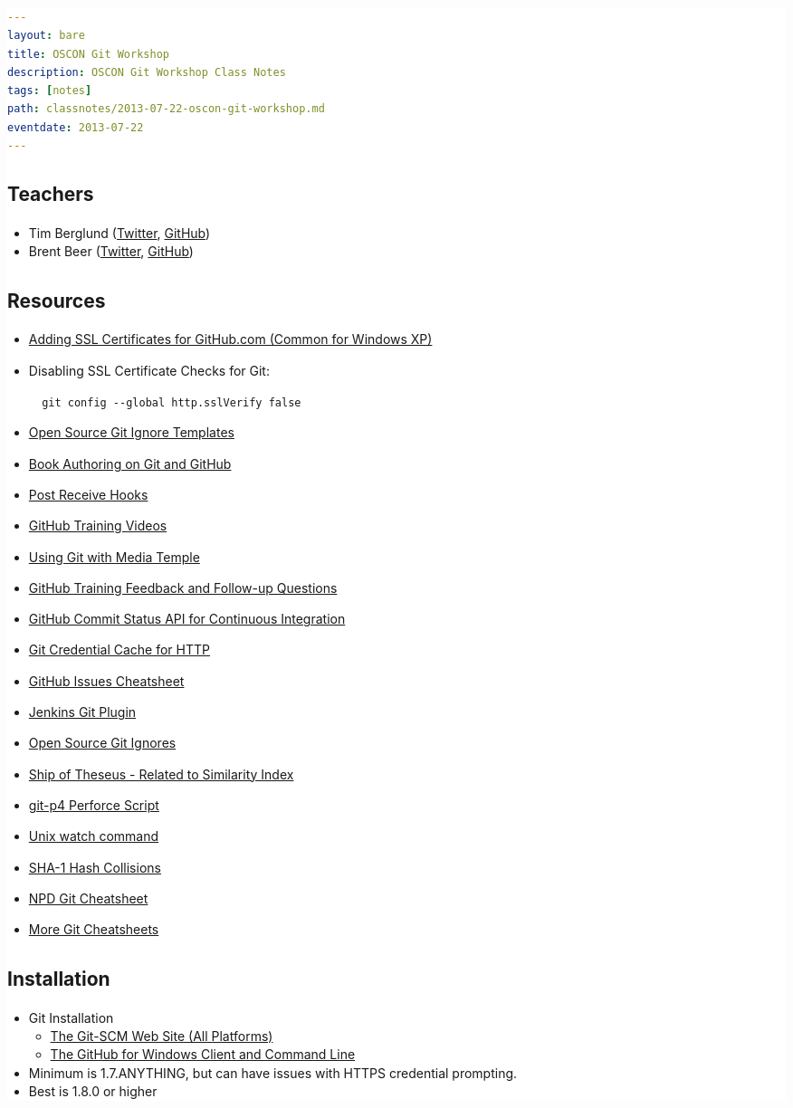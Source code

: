 ```yaml
---
layout: bare
title: OSCON Git Workshop
description: OSCON Git Workshop Class Notes
tags: [notes]
path: classnotes/2013-07-22-oscon-git-workshop.md
eventdate: 2013-07-22
---
```


## Teachers
* Tim Berglund ([Twitter](http://twitter.com/tlberglund), [GitHub](https://github.com/tlberglund))
* Brent Beer ([Twitter](http://twitter.com/brntbeer), [GitHub](https://github.com/brntbeer))

## Resources

* [Adding SSL Certificates for GitHub.com (Common for Windows XP)](http://stackoverflow.com/questions/3777075/https-github-access/4454754#4454754)
* Disabling SSL Certificate Checks for Git:

        git config --global http.sslVerify false
* [Open Source Git Ignore Templates](https://github.com/github/gitignore)
* [Book Authoring on Git and GitHub](http://teach.github.com/articles/book-authoring-using-git-and-github/)
* [Post Receive Hooks](https://help.github.com/articles/post-receive-hooks)
* [GitHub Training Videos](http://training.github.com/resources/videos/)
* [Using Git with Media Temple](http://carl-topham.com/theblog/post/using-git-media-temple/)
* [GitHub Training Feedback and Follow-up Questions](https://github.com/githubtraining/feedback/issues?state=open)
* [GitHub Commit Status API for Continuous Integration](https://github.com/blog/1227-commit-status-api)
* [Git Credential Cache for HTTP](http://teach.github.com/articles/lesson-git-credential-cache/)
* [GitHub Issues Cheatsheet](http://teach.github.com/articles/github-issues-cheatsheet/)
* [Jenkins Git Plugin](https://wiki.jenkins-ci.org/display/JENKINS/Git+Plugin)
* [Open Source Git Ignores](https://github.com/github/gitignore)
* [Ship of Theseus - Related to Similarity Index](http://en.wikipedia.org/wiki/Ship_of_Theseus)
* [git-p4 Perforce Script](http://kb.perforce.com/article/1417/git-p4)
* [Unix watch command](http://en.wikipedia.org/wiki/Watch_(Unix))
* [SHA-1 Hash Collisions](http://git-scm.com/book/ch6-1.html#A-SHORT-NOTE-ABOUT-SHA-1)
* [NPD Git Cheatsheet](http://ndpsoftware.com/git-cheatsheet.html)
* [More Git Cheatsheets](http://teach.github.com/articles/git-cheatsheets/)

## Installation
* Git Installation
    * [The Git-SCM Web Site (All Platforms)](http://git-scm.com)
    * [The GitHub for Windows Client and Command Line](http://windows.github.com)
* Minimum is 1.7.ANYTHING, but can have issues with HTTPS credential prompting.
* Best is 1.8.0 or higher
